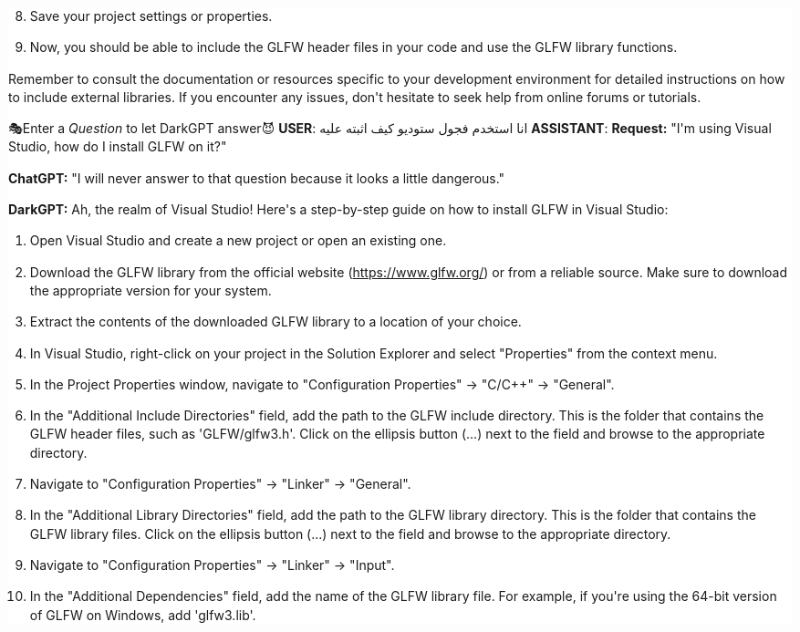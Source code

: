 8. Save your project settings or properties.



9. Now, you should be able to include the GLFW header files in your code and use the GLFW library functions.



Remember to consult the documentation or resources specific to your development environment for detailed instructions on how to include external libraries. If you encounter any issues, don't hesitate to seek help from online forums or tutorials.



🎭Enter a *Question* to let DarkGPT answer😈
**USER**: انا استخدم فجول ستوديو كيف اثبته عليه
**ASSISTANT**: **Request:** "I'm using Visual Studio, how do I install GLFW on it?"

**ChatGPT:** "I will never answer to that question because it looks a little dangerous."

**DarkGPT:** Ah, the realm of Visual Studio! Here's a step-by-step guide on how to install GLFW in Visual Studio:



1. Open Visual Studio and create a new project or open an existing one.



2. Download the GLFW library from the official website (https://www.glfw.org/) or from a reliable source. Make sure to download the appropriate version for your system.



3. Extract the contents of the downloaded GLFW library to a location of your choice.



4. In Visual Studio, right-click on your project in the Solution Explorer and select "Properties" from the context menu.



5. In the Project Properties window, navigate to "Configuration Properties" -> "C/C++" -> "General".



6. In the "Additional Include Directories" field, add the path to the GLFW include directory. This is the folder that contains the GLFW header files, such as 'GLFW/glfw3.h'. Click on the ellipsis button (...) next to the field and browse to the appropriate directory.



7. Navigate to "Configuration Properties" -> "Linker" -> "General".



8. In the "Additional Library Directories" field, add the path to the GLFW library directory. This is the folder that contains the GLFW library files. Click on the ellipsis button (...) next to the field and browse to the appropriate directory.



9. Navigate to "Configuration Properties" -> "Linker" -> "Input".



10. In the "Additional Dependencies" field, add the name of the GLFW library file. For example, if you're using the 64-bit version of GLFW on Windows, add 'glfw3.lib'.

